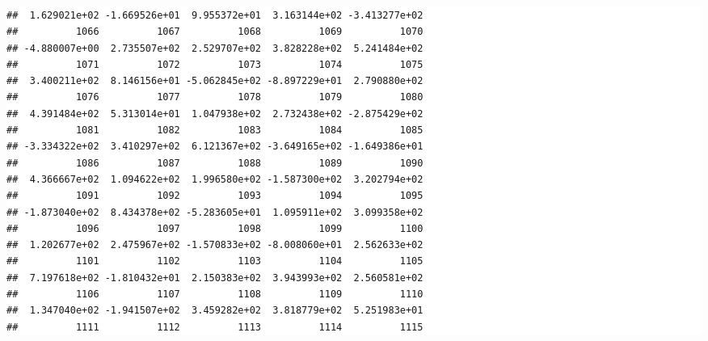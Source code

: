     ##  1.629021e+02 -1.669526e+01  9.955372e+01  3.163144e+02 -3.413277e+02 
    ##          1066          1067          1068          1069          1070 
    ## -4.880007e+00  2.735507e+02  2.529707e+02  3.828228e+02  5.241484e+02 
    ##          1071          1072          1073          1074          1075 
    ##  3.400211e+02  8.146156e+01 -5.062845e+02 -8.897229e+01  2.790880e+02 
    ##          1076          1077          1078          1079          1080 
    ##  4.391484e+02  5.313014e+01  1.047938e+02  2.732438e+02 -2.875429e+02 
    ##          1081          1082          1083          1084          1085 
    ## -3.334322e+02  3.410297e+02  6.121367e+02 -3.649165e+02 -1.649386e+01 
    ##          1086          1087          1088          1089          1090 
    ##  4.366667e+02  1.094622e+02  1.996580e+02 -1.587300e+02  3.202794e+02 
    ##          1091          1092          1093          1094          1095 
    ## -1.873040e+02  8.434378e+02 -5.283605e+01  1.095911e+02  3.099358e+02 
    ##          1096          1097          1098          1099          1100 
    ##  1.202677e+02  2.475967e+02 -1.570833e+02 -8.008060e+01  2.562633e+02 
    ##          1101          1102          1103          1104          1105 
    ##  7.197618e+02 -1.810432e+01  2.150383e+02  3.943993e+02  2.560581e+02 
    ##          1106          1107          1108          1109          1110 
    ##  1.347040e+02 -1.941507e+02  3.459282e+02  3.818779e+02  5.251983e+01 
    ##          1111          1112          1113          1114          1115 